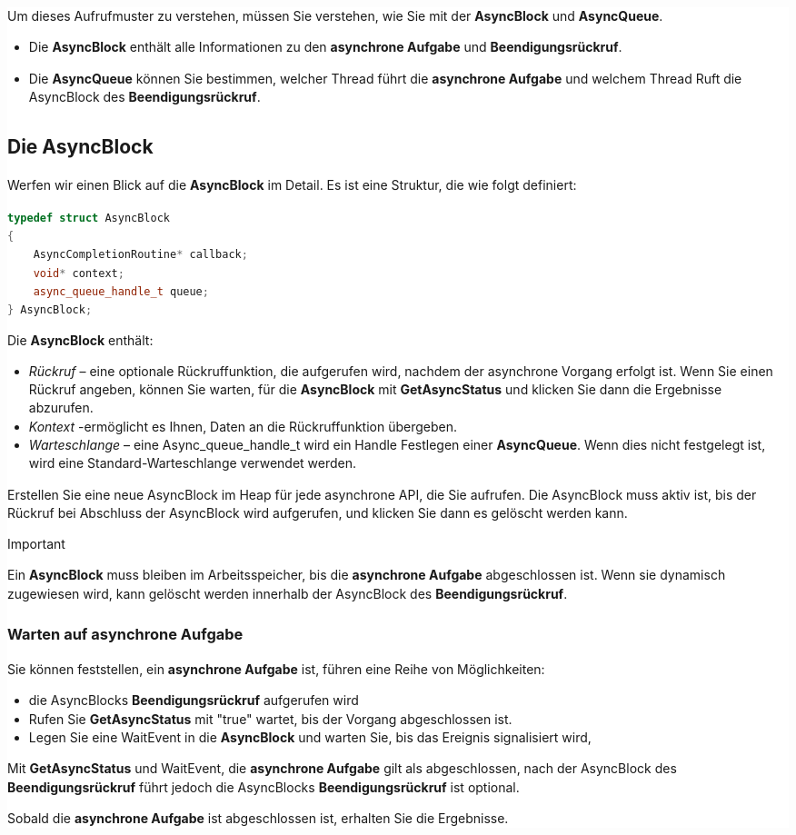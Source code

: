 Um dieses Aufrufmuster zu verstehen, müssen Sie verstehen, wie Sie mit der **AsyncBlock** und **AsyncQueue**.

* Die **AsyncBlock** enthält alle Informationen zu den **asynchrone Aufgabe** und **Beendigungsrückruf**.

* Die **AsyncQueue** können Sie bestimmen, welcher Thread führt die **asynchrone Aufgabe** und welchem Thread Ruft die AsyncBlock des **Beendigungsrückruf**.

## <a name="the-asyncblock"></a>Die **AsyncBlock**

Werfen wir einen Blick auf die **AsyncBlock** im Detail. Es ist eine Struktur, die wie folgt definiert:

```cpp
typedef struct AsyncBlock
{
    AsyncCompletionRoutine* callback;
    void* context;
    async_queue_handle_t queue;
} AsyncBlock;
```

Die **AsyncBlock** enthält:

* *Rückruf* – eine optionale Rückruffunktion, die aufgerufen wird, nachdem der asynchrone Vorgang erfolgt ist.  Wenn Sie einen Rückruf angeben, können Sie warten, für die **AsyncBlock** mit **GetAsyncStatus** und klicken Sie dann die Ergebnisse abzurufen.
* *Kontext* -ermöglicht es Ihnen, Daten an die Rückruffunktion übergeben.
* *Warteschlange* – eine Async_queue_handle_t wird ein Handle Festlegen einer **AsyncQueue**. Wenn dies nicht festgelegt ist, wird eine Standard-Warteschlange verwendet werden.

Erstellen Sie eine neue AsyncBlock im Heap für jede asynchrone API, die Sie aufrufen.  Die AsyncBlock muss aktiv ist, bis der Rückruf bei Abschluss der AsyncBlock wird aufgerufen, und klicken Sie dann es gelöscht werden kann.

> [!IMPORTANT]
> Ein **AsyncBlock** muss bleiben im Arbeitsspeicher, bis die **asynchrone Aufgabe** abgeschlossen ist. Wenn sie dynamisch zugewiesen wird, kann gelöscht werden innerhalb der AsyncBlock des **Beendigungsrückruf**.

### <a name="waiting-for-asynchronous-task"></a>Warten auf **asynchrone Aufgabe**

Sie können feststellen, ein **asynchrone Aufgabe** ist, führen eine Reihe von Möglichkeiten:

* die AsyncBlocks **Beendigungsrückruf** aufgerufen wird
* Rufen Sie **GetAsyncStatus** mit "true" wartet, bis der Vorgang abgeschlossen ist.
* Legen Sie eine WaitEvent in die **AsyncBlock** und warten Sie, bis das Ereignis signalisiert wird,

Mit **GetAsyncStatus** und WaitEvent, die **asynchrone Aufgabe** gilt als abgeschlossen, nach der AsyncBlock des **Beendigungsrückruf** führt jedoch die AsyncBlocks **Beendigungsrückruf** ist optional.

Sobald die **asynchrone Aufgabe** ist abgeschlossen ist, erhalten Sie die Ergebnisse.
